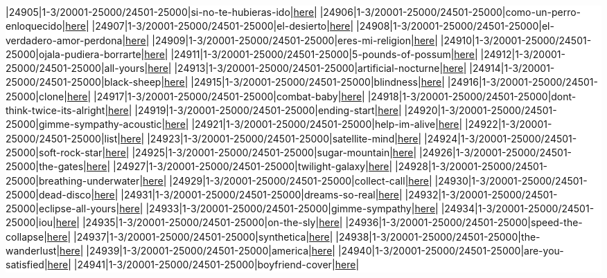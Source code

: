 |24905|1-3/20001-25000/24501-25000|si-no-te-hubieras-ido|[here](https://cdn.jsdelivr.net/gh/guitarchord/cp1-3/20001-25000/24501-25000/si-no-te-hubieras-ido.webp)|
|24906|1-3/20001-25000/24501-25000|como-un-perro-enloquecido|[here](https://cdn.jsdelivr.net/gh/guitarchord/cp1-3/20001-25000/24501-25000/como-un-perro-enloquecido.webp)|
|24907|1-3/20001-25000/24501-25000|el-desierto|[here](https://cdn.jsdelivr.net/gh/guitarchord/cp1-3/20001-25000/24501-25000/el-desierto.webp)|
|24908|1-3/20001-25000/24501-25000|el-verdadero-amor-perdona|[here](https://cdn.jsdelivr.net/gh/guitarchord/cp1-3/20001-25000/24501-25000/el-verdadero-amor-perdona.webp)|
|24909|1-3/20001-25000/24501-25000|eres-mi-religion|[here](https://cdn.jsdelivr.net/gh/guitarchord/cp1-3/20001-25000/24501-25000/eres-mi-religion.webp)|
|24910|1-3/20001-25000/24501-25000|ojala-pudiera-borrarte|[here](https://cdn.jsdelivr.net/gh/guitarchord/cp1-3/20001-25000/24501-25000/ojala-pudiera-borrarte.webp)|
|24911|1-3/20001-25000/24501-25000|5-pounds-of-possum|[here](https://cdn.jsdelivr.net/gh/guitarchord/cp1-3/20001-25000/24501-25000/5-pounds-of-possum.webp)|
|24912|1-3/20001-25000/24501-25000|all-yours|[here](https://cdn.jsdelivr.net/gh/guitarchord/cp1-3/20001-25000/24501-25000/all-yours.webp)|
|24913|1-3/20001-25000/24501-25000|artificial-nocturne|[here](https://cdn.jsdelivr.net/gh/guitarchord/cp1-3/20001-25000/24501-25000/artificial-nocturne.webp)|
|24914|1-3/20001-25000/24501-25000|black-sheep|[here](https://cdn.jsdelivr.net/gh/guitarchord/cp1-3/20001-25000/24501-25000/black-sheep.webp)|
|24915|1-3/20001-25000/24501-25000|blindness|[here](https://cdn.jsdelivr.net/gh/guitarchord/cp1-3/20001-25000/24501-25000/blindness.webp)|
|24916|1-3/20001-25000/24501-25000|clone|[here](https://cdn.jsdelivr.net/gh/guitarchord/cp1-3/20001-25000/24501-25000/clone.webp)|
|24917|1-3/20001-25000/24501-25000|combat-baby|[here](https://cdn.jsdelivr.net/gh/guitarchord/cp1-3/20001-25000/24501-25000/combat-baby.webp)|
|24918|1-3/20001-25000/24501-25000|dont-think-twice-its-alright|[here](https://cdn.jsdelivr.net/gh/guitarchord/cp1-3/20001-25000/24501-25000/dont-think-twice-its-alright.webp)|
|24919|1-3/20001-25000/24501-25000|ending-start|[here](https://cdn.jsdelivr.net/gh/guitarchord/cp1-3/20001-25000/24501-25000/ending-start.webp)|
|24920|1-3/20001-25000/24501-25000|gimme-sympathy-acoustic|[here](https://cdn.jsdelivr.net/gh/guitarchord/cp1-3/20001-25000/24501-25000/gimme-sympathy-acoustic.webp)|
|24921|1-3/20001-25000/24501-25000|help-im-alive|[here](https://cdn.jsdelivr.net/gh/guitarchord/cp1-3/20001-25000/24501-25000/help-im-alive.webp)|
|24922|1-3/20001-25000/24501-25000|list|[here](https://cdn.jsdelivr.net/gh/guitarchord/cp1-3/20001-25000/24501-25000/list.webp)|
|24923|1-3/20001-25000/24501-25000|satellite-mind|[here](https://cdn.jsdelivr.net/gh/guitarchord/cp1-3/20001-25000/24501-25000/satellite-mind.webp)|
|24924|1-3/20001-25000/24501-25000|soft-rock-star|[here](https://cdn.jsdelivr.net/gh/guitarchord/cp1-3/20001-25000/24501-25000/soft-rock-star.webp)|
|24925|1-3/20001-25000/24501-25000|sugar-mountain|[here](https://cdn.jsdelivr.net/gh/guitarchord/cp1-3/20001-25000/24501-25000/sugar-mountain.webp)|
|24926|1-3/20001-25000/24501-25000|the-gates|[here](https://cdn.jsdelivr.net/gh/guitarchord/cp1-3/20001-25000/24501-25000/the-gates.webp)|
|24927|1-3/20001-25000/24501-25000|twilight-galaxy|[here](https://cdn.jsdelivr.net/gh/guitarchord/cp1-3/20001-25000/24501-25000/twilight-galaxy.webp)|
|24928|1-3/20001-25000/24501-25000|breathing-underwater|[here](https://cdn.jsdelivr.net/gh/guitarchord/cp1-3/20001-25000/24501-25000/breathing-underwater.webp)|
|24929|1-3/20001-25000/24501-25000|collect-call|[here](https://cdn.jsdelivr.net/gh/guitarchord/cp1-3/20001-25000/24501-25000/collect-call.webp)|
|24930|1-3/20001-25000/24501-25000|dead-disco|[here](https://cdn.jsdelivr.net/gh/guitarchord/cp1-3/20001-25000/24501-25000/dead-disco.webp)|
|24931|1-3/20001-25000/24501-25000|dreams-so-real|[here](https://cdn.jsdelivr.net/gh/guitarchord/cp1-3/20001-25000/24501-25000/dreams-so-real.webp)|
|24932|1-3/20001-25000/24501-25000|eclipse-all-yours|[here](https://cdn.jsdelivr.net/gh/guitarchord/cp1-3/20001-25000/24501-25000/eclipse-all-yours.webp)|
|24933|1-3/20001-25000/24501-25000|gimme-sympathy|[here](https://cdn.jsdelivr.net/gh/guitarchord/cp1-3/20001-25000/24501-25000/gimme-sympathy.webp)|
|24934|1-3/20001-25000/24501-25000|iou|[here](https://cdn.jsdelivr.net/gh/guitarchord/cp1-3/20001-25000/24501-25000/iou.webp)|
|24935|1-3/20001-25000/24501-25000|on-the-sly|[here](https://cdn.jsdelivr.net/gh/guitarchord/cp1-3/20001-25000/24501-25000/on-the-sly.webp)|
|24936|1-3/20001-25000/24501-25000|speed-the-collapse|[here](https://cdn.jsdelivr.net/gh/guitarchord/cp1-3/20001-25000/24501-25000/speed-the-collapse.webp)|
|24937|1-3/20001-25000/24501-25000|synthetica|[here](https://cdn.jsdelivr.net/gh/guitarchord/cp1-3/20001-25000/24501-25000/synthetica.webp)|
|24938|1-3/20001-25000/24501-25000|the-wanderlust|[here](https://cdn.jsdelivr.net/gh/guitarchord/cp1-3/20001-25000/24501-25000/the-wanderlust.webp)|
|24939|1-3/20001-25000/24501-25000|america|[here](https://cdn.jsdelivr.net/gh/guitarchord/cp1-3/20001-25000/24501-25000/america.webp)|
|24940|1-3/20001-25000/24501-25000|are-you-satisfied|[here](https://cdn.jsdelivr.net/gh/guitarchord/cp1-3/20001-25000/24501-25000/are-you-satisfied.webp)|
|24941|1-3/20001-25000/24501-25000|boyfriend-cover|[here](https://cdn.jsdelivr.net/gh/guitarchord/cp1-3/20001-25000/24501-25000/boyfriend-cover.webp)|